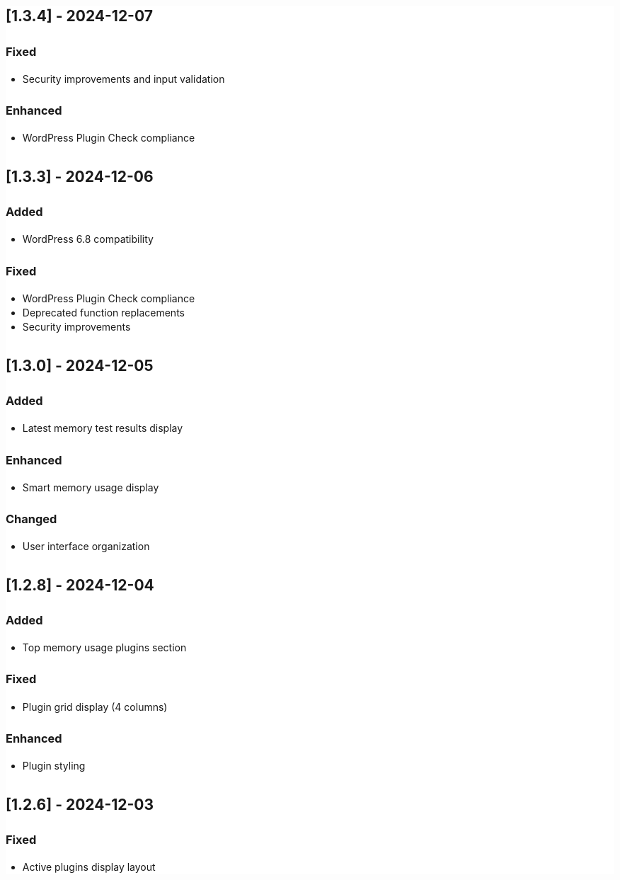 ## [1.3.4] - 2024-12-07

### Fixed
- Security improvements and input validation

### Enhanced
- WordPress Plugin Check compliance

## [1.3.3] - 2024-12-06

### Added
- WordPress 6.8 compatibility

### Fixed
- WordPress Plugin Check compliance
- Deprecated function replacements
- Security improvements

## [1.3.0] - 2024-12-05

### Added
- Latest memory test results display

### Enhanced
- Smart memory usage display

### Changed
- User interface organization

## [1.2.8] - 2024-12-04

### Added
- Top memory usage plugins section

### Fixed
- Plugin grid display (4 columns)

### Enhanced
- Plugin styling

## [1.2.6] - 2024-12-03

### Fixed
- Active plugins display layout


[Unreleased]: https://github.com/lso2/tr-system-info-dashboard-widget/compare/v2.0.5...HEAD
[2.0.5]: https://github.com/lso2/tr-system-info-dashboard-widget/compare/v1.4.3...v2.0.5
[1.4.3]: https://github.com/lso2/tr-system-info-dashboard-widget/compare/v1.0.0...v1.4.3